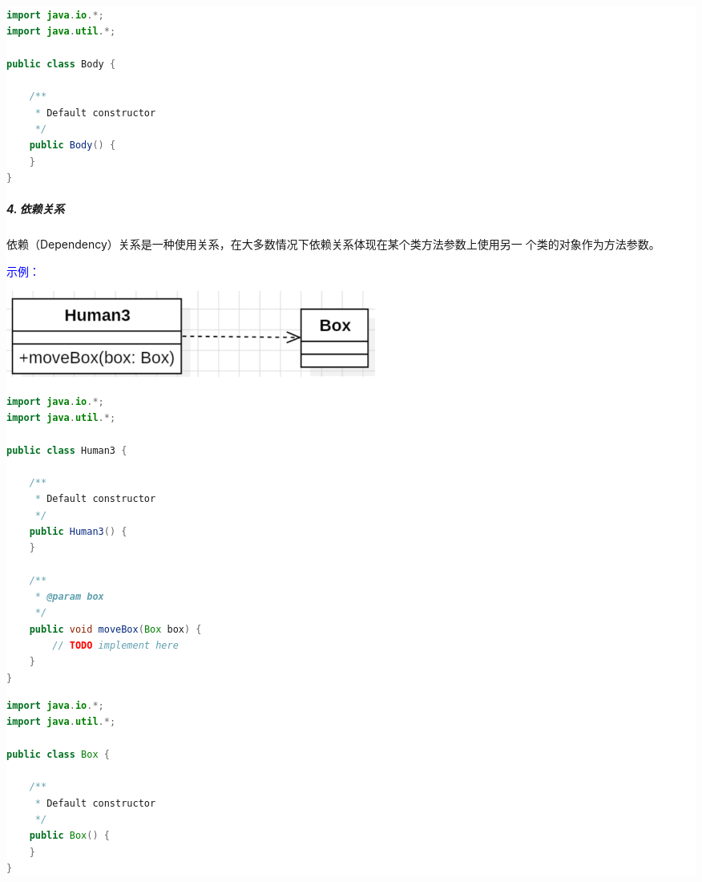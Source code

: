 ```java
import java.io.*;
import java.util.*;

public class Body {

    /**
     * Default constructor
     */
    public Body() {
    }
}
```

##### 4. 依赖关系

依赖（Dependency）关系是一种使用关系，在大多数情况下依赖关系体现在某个类方法参数上使用另一 个类的对象作为方法参数。

<font color="blue">示例：</font>

<img src="设计模式笔记图片/依赖关系.png" alt="依赖关系" style="zoom:67%;" />

```java
import java.io.*;
import java.util.*;

public class Human3 {

    /**
     * Default constructor
     */
    public Human3() {
    }

    /**
     * @param box
     */
    public void moveBox(Box box) {
        // TODO implement here
    }
}
```

```java
import java.io.*;
import java.util.*;

public class Box {

    /**
     * Default constructor
     */
    public Box() {
    }
}
```
